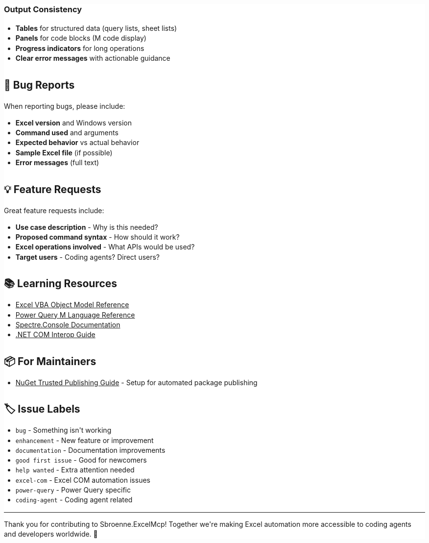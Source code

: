 ### Output Consistency

- **Tables** for structured data (query lists, sheet lists)
- **Panels** for code blocks (M code display)
- **Progress indicators** for long operations
- **Clear error messages** with actionable guidance

## 🐛 Bug Reports

When reporting bugs, please include:

- **Excel version** and Windows version
- **Command used** and arguments
- **Expected behavior** vs actual behavior
- **Sample Excel file** (if possible)
- **Error messages** (full text)

## 💡 Feature Requests

Great feature requests include:

- **Use case description** - Why is this needed?
- **Proposed command syntax** - How should it work?
- **Excel operations involved** - What APIs would be used?
- **Target users** - Coding agents? Direct users?

## 📚 Learning Resources

- [Excel VBA Object Model Reference](https://docs.microsoft.com/en-us/office/vba/api/overview/excel)
- [Power Query M Language Reference](https://docs.microsoft.com/en-us/powerquery-m/)
- [Spectre.Console Documentation](https://spectreconsole.net/)
- [.NET COM Interop Guide](https://docs.microsoft.com/en-us/dotnet/framework/interop/interoperating-with-unmanaged-code)

## 📦 For Maintainers

- [NuGet Trusted Publishing Guide](NUGET_TRUSTED_PUBLISHING.md) - Setup for automated package publishing

## 🏷️ Issue Labels

- `bug` - Something isn't working
- `enhancement` - New feature or improvement
- `documentation` - Documentation improvements
- `good first issue` - Good for newcomers
- `help wanted` - Extra attention needed  
- `excel-com` - Excel COM automation issues
- `power-query` - Power Query specific
- `coding-agent` - Coding agent related

---

Thank you for contributing to Sbroenne.ExcelMcp! Together we're making Excel automation more accessible to coding agents and developers worldwide. 🚀
